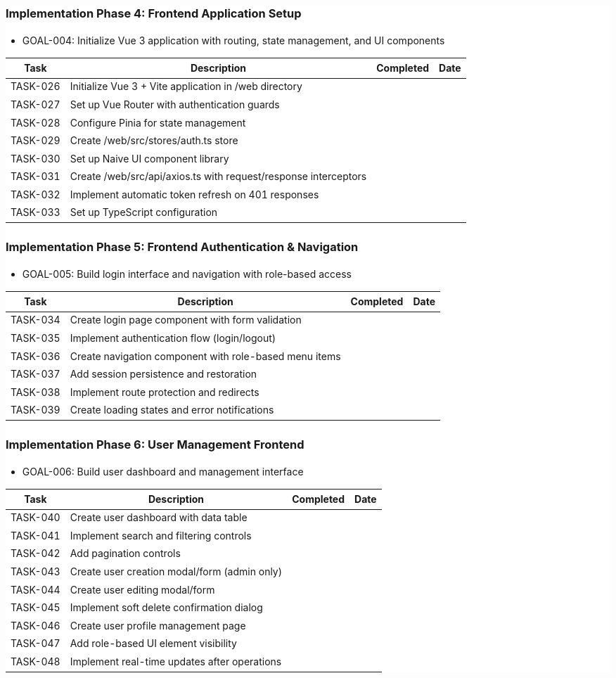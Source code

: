 ### Implementation Phase 4: Frontend Application Setup

- GOAL-004: Initialize Vue 3 application with routing, state management, and UI components

| Task | Description | Completed | Date |
|------|-------------|-----------|------|
| TASK-026 | Initialize Vue 3 + Vite application in /web directory | | |
| TASK-027 | Set up Vue Router with authentication guards | | |
| TASK-028 | Configure Pinia for state management | | |
| TASK-029 | Create /web/src/stores/auth.ts store | | |
| TASK-030 | Set up Naive UI component library | | |
| TASK-031 | Create /web/src/api/axios.ts with request/response interceptors | | |
| TASK-032 | Implement automatic token refresh on 401 responses | | |
| TASK-033 | Set up TypeScript configuration | | |

### Implementation Phase 5: Frontend Authentication & Navigation

- GOAL-005: Build login interface and navigation with role-based access

| Task | Description | Completed | Date |
|------|-------------|-----------|------|
| TASK-034 | Create login page component with form validation | | |
| TASK-035 | Implement authentication flow (login/logout) | | |
| TASK-036 | Create navigation component with role-based menu items | | |
| TASK-037 | Add session persistence and restoration | | |
| TASK-038 | Implement route protection and redirects | | |
| TASK-039 | Create loading states and error notifications | | |

### Implementation Phase 6: User Management Frontend

- GOAL-006: Build user dashboard and management interface

| Task | Description | Completed | Date |
|------|-------------|-----------|------|
| TASK-040 | Create user dashboard with data table | | |
| TASK-041 | Implement search and filtering controls | | |
| TASK-042 | Add pagination controls | | |
| TASK-043 | Create user creation modal/form (admin only) | | |
| TASK-044 | Create user editing modal/form | | |
| TASK-045 | Implement soft delete confirmation dialog | | |
| TASK-046 | Create user profile management page | | |
| TASK-047 | Add role-based UI element visibility | | |
| TASK-048 | Implement real-time updates after operations | | |
